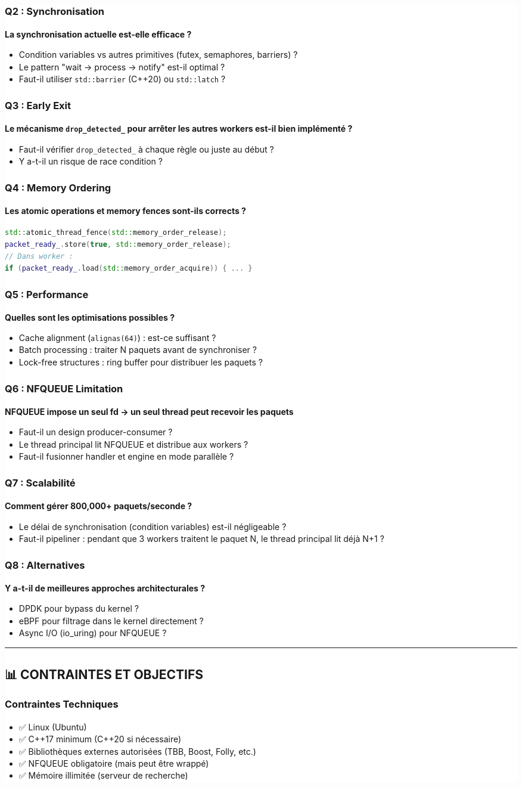 ### Q2 : Synchronisation
**La synchronisation actuelle est-elle efficace ?**
- Condition variables vs autres primitives (futex, semaphores, barriers) ?
- Le pattern "wait → process → notify" est-il optimal ?
- Faut-il utiliser `std::barrier` (C++20) ou `std::latch` ?

### Q3 : Early Exit
**Le mécanisme `drop_detected_` pour arrêter les autres workers est-il bien implémenté ?**
- Faut-il vérifier `drop_detected_` à chaque règle ou juste au début ?
- Y a-t-il un risque de race condition ?

### Q4 : Memory Ordering
**Les atomic operations et memory fences sont-ils corrects ?**
```cpp
std::atomic_thread_fence(std::memory_order_release);
packet_ready_.store(true, std::memory_order_release);
// Dans worker :
if (packet_ready_.load(std::memory_order_acquire)) { ... }
```

### Q5 : Performance
**Quelles sont les optimisations possibles ?**
- Cache alignment (`alignas(64)`) : est-ce suffisant ?
- Batch processing : traiter N paquets avant de synchroniser ?
- Lock-free structures : ring buffer pour distribuer les paquets ?

### Q6 : NFQUEUE Limitation
**NFQUEUE impose un seul fd → un seul thread peut recevoir les paquets**
- Faut-il un design producer-consumer ?
- Le thread principal lit NFQUEUE et distribue aux workers ?
- Faut-il fusionner handler et engine en mode parallèle ?

### Q7 : Scalabilité
**Comment gérer 800,000+ paquets/seconde ?**
- Le délai de synchronisation (condition variables) est-il négligeable ?
- Faut-il pipeliner : pendant que 3 workers traitent le paquet N, le thread principal lit déjà N+1 ?

### Q8 : Alternatives
**Y a-t-il de meilleures approches architecturales ?**
- DPDK pour bypass du kernel ?
- eBPF pour filtrage dans le kernel directement ?
- Async I/O (io_uring) pour NFQUEUE ?

---

## 📊 CONTRAINTES ET OBJECTIFS

### Contraintes Techniques
- ✅ Linux (Ubuntu)
- ✅ C++17 minimum (C++20 si nécessaire)
- ✅ Bibliothèques externes autorisées (TBB, Boost, Folly, etc.)
- ✅ NFQUEUE obligatoire (mais peut être wrappé)
- ✅ Mémoire illimitée (serveur de recherche)
